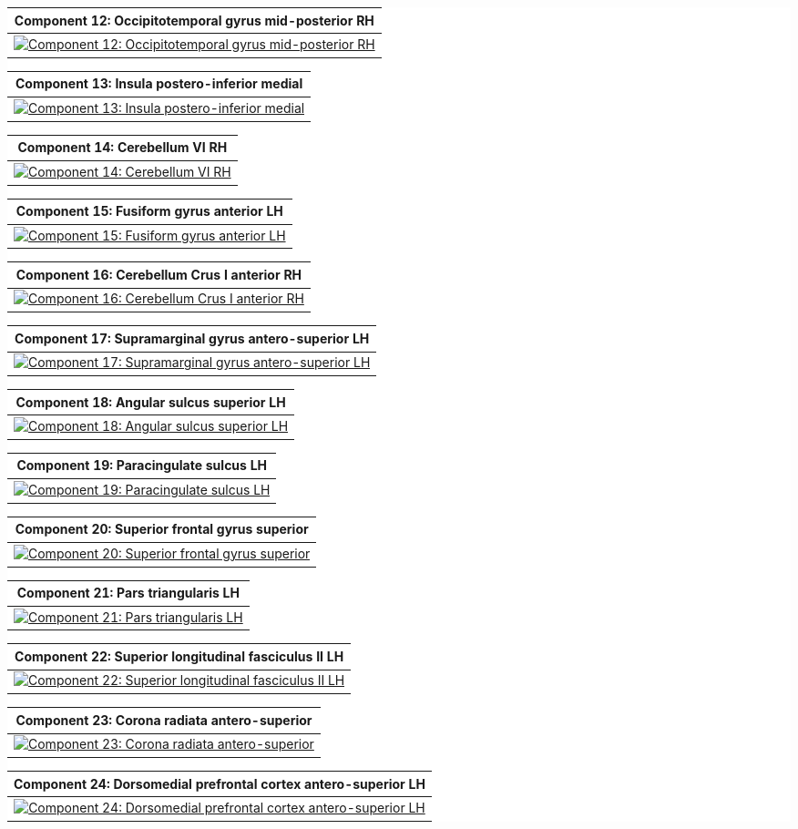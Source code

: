 | Component 12: Occipitotemporal gyrus mid-posterior RH |  
|:---:|  
| [![Component 12: Occipitotemporal gyrus mid-posterior RH](512/final/11.jpg "Component 12: Occipitotemporal gyrus mid-posterior RH")](512/html/12.html)|

| Component 13: Insula postero-inferior medial |  
|:---:|  
| [![Component 13: Insula postero-inferior medial](512/final/12.jpg "Component 13: Insula postero-inferior medial")](512/html/13.html)|

| Component 14: Cerebellum VI RH |  
|:---:|  
| [![Component 14: Cerebellum VI RH](512/final/13.jpg "Component 14: Cerebellum VI RH")](512/html/14.html)|

| Component 15: Fusiform gyrus anterior LH |  
|:---:|  
| [![Component 15: Fusiform gyrus anterior LH](512/final/14.jpg "Component 15: Fusiform gyrus anterior LH")](512/html/15.html)|

| Component 16: Cerebellum Crus I anterior RH |  
|:---:|  
| [![Component 16: Cerebellum Crus I anterior RH](512/final/15.jpg "Component 16: Cerebellum Crus I anterior RH")](512/html/16.html)|

| Component 17: Supramarginal gyrus antero-superior LH |  
|:---:|  
| [![Component 17: Supramarginal gyrus antero-superior LH](512/final/16.jpg "Component 17: Supramarginal gyrus antero-superior LH")](512/html/17.html)|

| Component 18: Angular sulcus superior LH |  
|:---:|  
| [![Component 18: Angular sulcus superior LH](512/final/17.jpg "Component 18: Angular sulcus superior LH")](512/html/18.html)|

| Component 19: Paracingulate sulcus LH |  
|:---:|  
| [![Component 19: Paracingulate sulcus LH](512/final/18.jpg "Component 19: Paracingulate sulcus LH")](512/html/19.html)|

| Component 20: Superior frontal gyrus superior |  
|:---:|  
| [![Component 20: Superior frontal gyrus superior](512/final/19.jpg "Component 20: Superior frontal gyrus superior")](512/html/20.html)|

| Component 21: Pars triangularis LH |  
|:---:|  
| [![Component 21: Pars triangularis LH](512/final/20.jpg "Component 21: Pars triangularis LH")](512/html/21.html)|

| Component 22: Superior longitudinal fasciculus II LH |  
|:---:|  
| [![Component 22: Superior longitudinal fasciculus II LH](512/final/21.jpg "Component 22: Superior longitudinal fasciculus II LH")](512/html/22.html)|

| Component 23: Corona radiata antero-superior |  
|:---:|  
| [![Component 23: Corona radiata antero-superior](512/final/22.jpg "Component 23: Corona radiata antero-superior")](512/html/23.html)|

| Component 24: Dorsomedial prefrontal cortex antero-superior LH |  
|:---:|  
| [![Component 24: Dorsomedial prefrontal cortex antero-superior LH](512/final/23.jpg "Component 24: Dorsomedial prefrontal cortex antero-superior LH")](512/html/24.html)|
